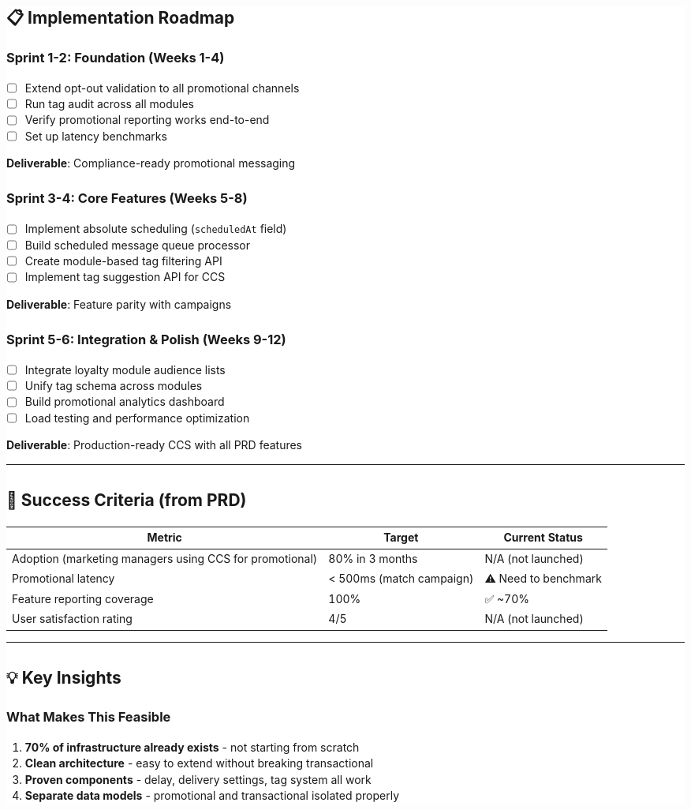
## 📋 Implementation Roadmap

### Sprint 1-2: Foundation (Weeks 1-4)
- [ ] Extend opt-out validation to all promotional channels
- [ ] Run tag audit across all modules
- [ ] Verify promotional reporting works end-to-end
- [ ] Set up latency benchmarks

**Deliverable**: Compliance-ready promotional messaging

### Sprint 3-4: Core Features (Weeks 5-8)
- [ ] Implement absolute scheduling (`scheduledAt` field)
- [ ] Build scheduled message queue processor
- [ ] Create module-based tag filtering API
- [ ] Implement tag suggestion API for CCS

**Deliverable**: Feature parity with campaigns

### Sprint 5-6: Integration & Polish (Weeks 9-12)
- [ ] Integrate loyalty module audience lists
- [ ] Unify tag schema across modules
- [ ] Build promotional analytics dashboard
- [ ] Load testing and performance optimization

**Deliverable**: Production-ready CCS with all PRD features

---

## 🎯 Success Criteria (from PRD)

| Metric | Target | Current Status |
|--------|--------|----------------|
| Adoption (marketing managers using CCS for promotional) | 80% in 3 months | N/A (not launched) |
| Promotional latency | < 500ms (match campaign) | ⚠️ Need to benchmark |
| Feature reporting coverage | 100% | ✅ ~70% |
| User satisfaction rating | 4/5 | N/A (not launched) |

---

## 💡 Key Insights

### What Makes This Feasible
1. **70% of infrastructure already exists** - not starting from scratch
2. **Clean architecture** - easy to extend without breaking transactional
3. **Proven components** - delay, delivery settings, tag system all work
4. **Separate data models** - promotional and transactional isolated properly
